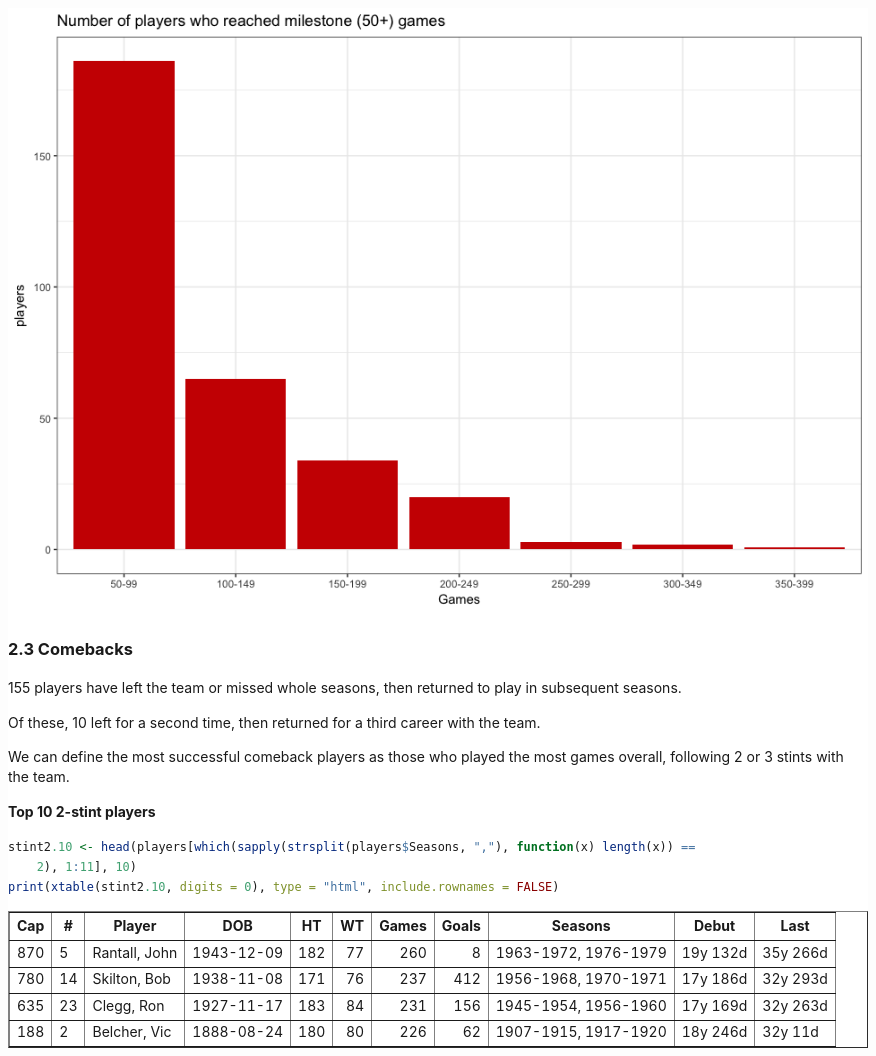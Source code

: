 ![](swans_alltime_files/figure-html/unnamed-chunk-5-1.png) 

### 2.3 Comebacks
155 players have left the team or missed whole seasons, then returned to play in subsequent seasons.

Of these, 10 left for a second time, then returned for a third career with the team.

We can define the most successful comeback players as those who played the most games overall, following 2 or 3 stints with the team.

**Top 10 2-stint players**

```r
stint2.10 <- head(players[which(sapply(strsplit(players$Seasons, ","), function(x) length(x)) == 
    2), 1:11], 10)
print(xtable(stint2.10, digits = 0), type = "html", include.rownames = FALSE)
```



<table border=1>
<tr> <th> Cap </th> <th> # </th> <th> Player </th> <th> DOB </th> <th> HT </th> <th> WT </th> <th> Games </th> <th> Goals </th> <th> Seasons </th> <th> Debut </th> <th> Last </th>  </tr>
  <tr> <td> 870 </td> <td> 5 </td> <td> Rantall, John </td> <td> 1943-12-09 </td> <td align="right"> 182 </td> <td align="right"> 77 </td> <td align="right"> 260 </td> <td align="right"> 8 </td> <td> 1963-1972,  1976-1979 </td> <td> 19y 132d </td> <td> 35y 266d </td> </tr>
  <tr> <td> 780 </td> <td> 14 </td> <td> Skilton, Bob </td> <td> 1938-11-08 </td> <td align="right"> 171 </td> <td align="right"> 76 </td> <td align="right"> 237 </td> <td align="right"> 412 </td> <td> 1956-1968,  1970-1971 </td> <td> 17y 186d </td> <td> 32y 293d </td> </tr>
  <tr> <td> 635 </td> <td> 23 </td> <td> Clegg, Ron </td> <td> 1927-11-17 </td> <td align="right"> 183 </td> <td align="right"> 84 </td> <td align="right"> 231 </td> <td align="right"> 156 </td> <td> 1945-1954,  1956-1960 </td> <td> 17y 169d </td> <td> 32y 263d </td> </tr>
  <tr> <td> 188 </td> <td> 2 </td> <td> Belcher, Vic </td> <td> 1888-08-24 </td> <td align="right"> 180 </td> <td align="right"> 80 </td> <td align="right"> 226 </td> <td align="right"> 62 </td> <td> 1907-1915,  1917-1920 </td> <td> 18y 246d </td> <td> 32y 11d </td> </tr>